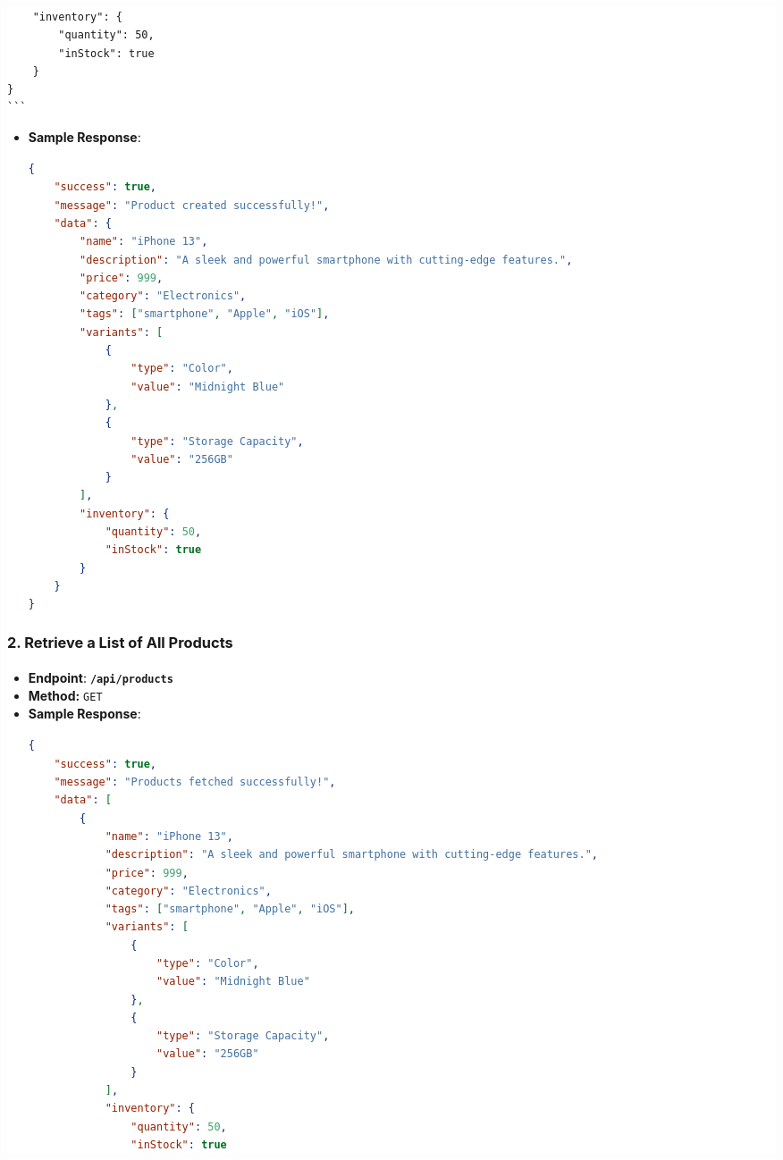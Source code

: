         "inventory": {
            "quantity": 50,
            "inStock": true
        }
    }
    ```
-   **Sample Response**:
    ```json
    {
        "success": true,
        "message": "Product created successfully!",
        "data": {
            "name": "iPhone 13",
            "description": "A sleek and powerful smartphone with cutting-edge features.",
            "price": 999,
            "category": "Electronics",
            "tags": ["smartphone", "Apple", "iOS"],
            "variants": [
                {
                    "type": "Color",
                    "value": "Midnight Blue"
                },
                {
                    "type": "Storage Capacity",
                    "value": "256GB"
                }
            ],
            "inventory": {
                "quantity": 50,
                "inStock": true
            }
        }
    }
    ```

### **2. Retrieve a List of All Products**

-   **Endpoint**: **`/api/products`**
-   **Method:** `GET`
-   **Sample Response**:
    ```json
    {
        "success": true,
        "message": "Products fetched successfully!",
        "data": [
            {
                "name": "iPhone 13",
                "description": "A sleek and powerful smartphone with cutting-edge features.",
                "price": 999,
                "category": "Electronics",
                "tags": ["smartphone", "Apple", "iOS"],
                "variants": [
                    {
                        "type": "Color",
                        "value": "Midnight Blue"
                    },
                    {
                        "type": "Storage Capacity",
                        "value": "256GB"
                    }
                ],
                "inventory": {
                    "quantity": 50,
                    "inStock": true
